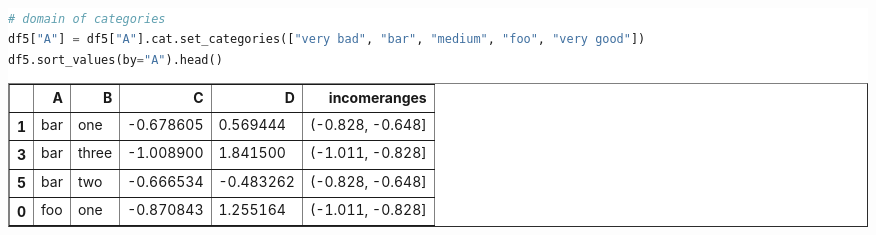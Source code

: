 

```python
# domain of categories
df5["A"] = df5["A"].cat.set_categories(["very bad", "bar", "medium", "foo", "very good"])
df5.sort_values(by="A").head()
```




<div>
<style scoped>
    .dataframe tbody tr th:only-of-type {
        vertical-align: middle;
    }

    .dataframe tbody tr th {
        vertical-align: top;
    }

    .dataframe thead th {
        text-align: right;
    }
</style>
<table border="1" class="dataframe">
  <thead>
    <tr style="text-align: right;">
      <th></th>
      <th>A</th>
      <th>B</th>
      <th>C</th>
      <th>D</th>
      <th>incomeranges</th>
    </tr>
  </thead>
  <tbody>
    <tr>
      <th>1</th>
      <td>bar</td>
      <td>one</td>
      <td>-0.678605</td>
      <td>0.569444</td>
      <td>(-0.828, -0.648]</td>
    </tr>
    <tr>
      <th>3</th>
      <td>bar</td>
      <td>three</td>
      <td>-1.008900</td>
      <td>1.841500</td>
      <td>(-1.011, -0.828]</td>
    </tr>
    <tr>
      <th>5</th>
      <td>bar</td>
      <td>two</td>
      <td>-0.666534</td>
      <td>-0.483262</td>
      <td>(-0.828, -0.648]</td>
    </tr>
    <tr>
      <th>0</th>
      <td>foo</td>
      <td>one</td>
      <td>-0.870843</td>
      <td>1.255164</td>
      <td>(-1.011, -0.828]</td>